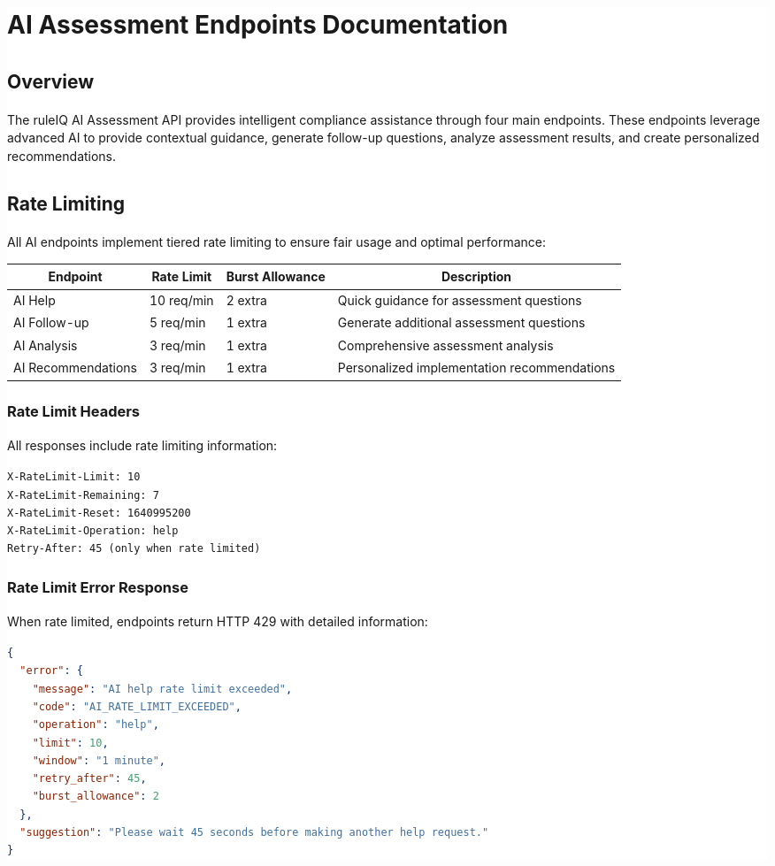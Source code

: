 # AI Assessment Endpoints Documentation

## Overview

The ruleIQ AI Assessment API provides intelligent compliance assistance through four main endpoints. These endpoints leverage advanced AI to provide contextual guidance, generate follow-up questions, analyze assessment results, and create personalized recommendations.

## Rate Limiting

All AI endpoints implement tiered rate limiting to ensure fair usage and optimal performance:

| Endpoint | Rate Limit | Burst Allowance | Description |
|----------|------------|-----------------|-------------|
| AI Help | 10 req/min | 2 extra | Quick guidance for assessment questions |
| AI Follow-up | 5 req/min | 1 extra | Generate additional assessment questions |
| AI Analysis | 3 req/min | 1 extra | Comprehensive assessment analysis |
| AI Recommendations | 3 req/min | 1 extra | Personalized implementation recommendations |

### Rate Limit Headers

All responses include rate limiting information:

```
X-RateLimit-Limit: 10
X-RateLimit-Remaining: 7
X-RateLimit-Reset: 1640995200
X-RateLimit-Operation: help
Retry-After: 45 (only when rate limited)
```

### Rate Limit Error Response

When rate limited, endpoints return HTTP 429 with detailed information:

```json
{
  "error": {
    "message": "AI help rate limit exceeded",
    "code": "AI_RATE_LIMIT_EXCEEDED",
    "operation": "help",
    "limit": 10,
    "window": "1 minute",
    "retry_after": 45,
    "burst_allowance": 2
  },
  "suggestion": "Please wait 45 seconds before making another help request."
}
```
